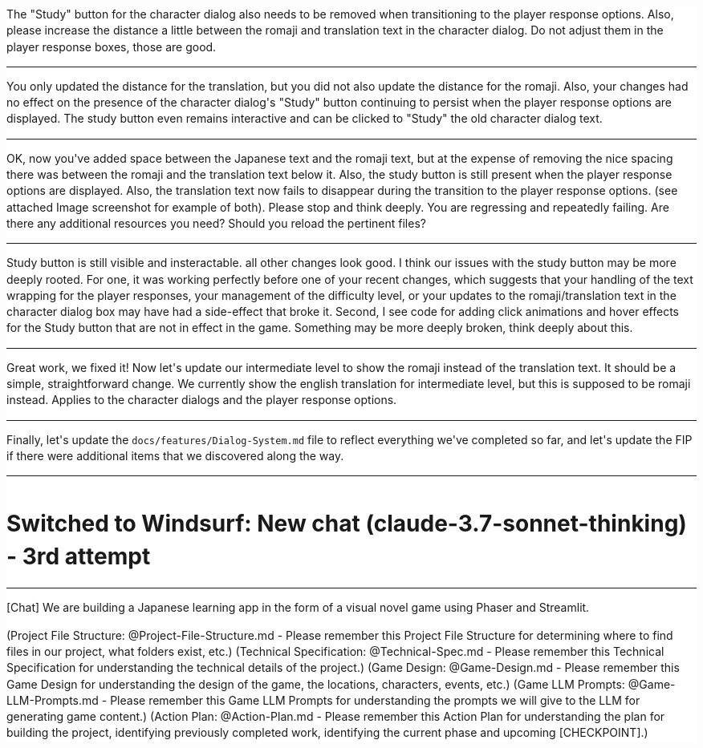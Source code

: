 The "Study" button for the character dialog also needs to be removed when transitioning to the player response options. Also, please increase the distance a little between the romaji and translation text in the character dialog. Do not adjust them in the player response boxes, those are good.

---

You only updated the distance for the translation, but you did not also update the distance for the romaji.  Also, your changes had no effect on the presence of the character dialog's "Study" button continuing to persist when the player response options are displayed. The study button even remains interactive and can be clicked to "Study" the old character dialog text.

---

OK, now you've added space between the Japanese text and the romaji text, but at the expense of removing the nice spacing there was between the romaji and the translation text below it.  Also, the study button is still present when the player response options are displayed.  Also, the translation text now fails to disappear during the transition to the player response options. (see attached Image screenshot for example of both).  Please stop and think deeply.  You are regressing and repeatedly failing.  Are there any additional resources you need?  Should you reload the pertinent files?

---

Study button is still visible and insteractable.  all other changes look good.  I think our issues with the study button may be more deeply rooted.  For one, it was working perfectly before one of your recent changes, which suggests that your handling of the text wrapping for the player responses, your management of the difficulty level, or your updates to the romaji/translation text in the character dialog box may have had a side-effect that broke it.  Second, I see code for adding click animations and hover effects for the Study button that are not in effect in the game.  Something may be more deeply broken, think deeply about this.

---

Great work, we fixed it!  Now let's update our intermediate level to show the romaji instead of the translation text. It should be a simple, straightforward change.  We currently show the english translation for intermediate level, but this is supposed to be romaji instead.  Applies to the character dialogs and the player response options.

---

Finally, let's update the `docs/features/Dialog-System.md` file to reflect everything we've completed so far, and let's update the FIP if there were additional items that we discovered along the way.

---

# Switched to Windsurf: New chat (claude-3.7-sonnet-thinking) - 3rd attempt

---

[Chat]
We are building a Japanese learning app in the form of a visual novel game using Phaser and Streamlit.

(Project File Structure: @Project-File-Structure.md - Please remember this Project File Structure for determining where to find files in our project, what folders exist, etc.)
(Technical Specification: @Technical-Spec.md - Please remember this Technical Specification for understanding the technical details of the project.)
(Game Design: @Game-Design.md - Please remember this Game Design for understanding the design of the game, the locations, characters, events, etc.)
(Game LLM Prompts: @Game-LLM-Prompts.md - Please remember this Game LLM Prompts for understanding the prompts we will give to the LLM for generating game content.)
(Action Plan: @Action-Plan.md - Please remember this Action Plan for understanding the plan for building the project, identifying previously completed work, identifying the current phase and upcoming [CHECKPOINT].)
